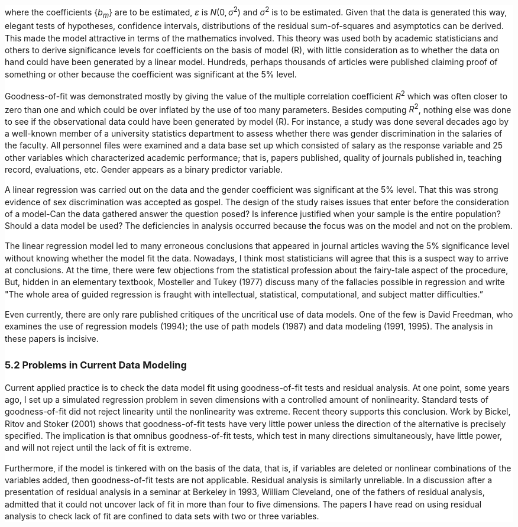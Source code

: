 where the coefficients $\left\{b_{m}\right\}$ are to be estimated, $\varepsilon$ is $N\left(0, \sigma^{2}\right)$ and $\sigma^{2}$ is to be estimated. Given that the data is generated this way, elegant tests of hypotheses, confidence intervals, distributions of the residual sum-of-squares and asymptotics can be derived. This made the model attractive in terms of the mathematics involved. This theory was used both by academic statisticians and others to derive significance levels for coefficients on the basis of model (R), with little consideration as to whether the data on hand could have been generated by a linear model. Hundreds, perhaps thousands of articles were published claiming proof of something or other because the coefficient was significant at the $5 \%$ level.

Goodness-of-fit was demonstrated mostly by giving the value of the multiple correlation coefficient $R^{2}$ which was often closer to zero than one and which could be over inflated by the use of too many parameters. Besides computing $R^{2}$, nothing else was done to see if the observational data could have been generated by model (R). For instance, a study was done several decades ago by a well-known member of a university statistics department to assess whether there was gender discrimination in the salaries of the faculty. All personnel files were examined and a data base set up which consisted of salary as the response variable and 25 other variables which characterized academic performance; that is, papers published, quality of journals published in, teaching record, evaluations, etc. Gender appears as a binary predictor variable.

A linear regression was carried out on the data and the gender coefficient was significant at the $5 \%$ level. That this was strong evidence of sex discrimination was accepted as gospel. The design of the study raises issues that enter before the consideration of a model-Can the data gathered answer the question posed? Is inference justified when your sample is the entire population? Should a data model be used? The deficiencies in analysis occurred because the focus was on the model and not on the problem.

The linear regression model led to many erroneous conclusions that appeared in journal articles waving the $5 \%$ significance level without knowing whether the model fit the data. Nowadays, I think most statisticians will agree that this is a suspect way to arrive at conclusions. At the time, there were few objections from the statistical profession about the fairy-tale aspect of the procedure, But, hidden in an elementary textbook, Mosteller and Tukey (1977) discuss many of the fallacies possible in regression and write "The whole area of guided regression is fraught with intellectual, statistical, computational, and subject matter difficulties.”

Even currently, there are only rare published critiques of the uncritical use of data models. One of the few is David Freedman, who examines the use of regression models (1994); the use of path models (1987) and data modeling (1991, 1995). The analysis in these papers is incisive.

###  5.2 Problems in Current Data Modeling

Current applied practice is to check the data model fit using goodness-of-fit tests and residual analysis. At one point, some years ago, I set up a simulated regression problem in seven dimensions with a controlled amount of nonlinearity. Standard tests of goodness-of-fit did not reject linearity until the nonlinearity was extreme. Recent theory supports this conclusion. Work by Bickel, Ritov and Stoker (2001) shows that goodness-of-fit tests have very little power unless the direction of the alternative is precisely specified. The implication is that omnibus goodness-of-fit tests, which test in many directions simultaneously, have little power, and will not reject until the lack of fit is extreme.

Furthermore, if the model is tinkered with on the basis of the data, that is, if variables are deleted or nonlinear combinations of the variables added, then goodness-of-fit tests are not applicable. Residual analysis is similarly unreliable. In a discussion after a presentation of residual analysis in a seminar at Berkeley in 1993, William Cleveland, one of the fathers of residual analysis, admitted that it could not uncover lack of fit in more than four to five dimensions. The papers I have read on using residual analysis to check lack of fit are confined to data sets with two or three variables.
